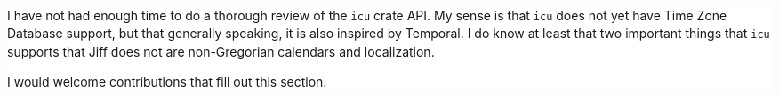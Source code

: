 I have not had enough time to do a thorough review of the `icu` crate API.
My sense is that `icu` does not yet have Time Zone Database support, but that
generally speaking, it is also inspired by Temporal. I do know at least that
two important things that `icu` supports that Jiff does not are non-Gregorian
calendars and localization.

I would welcome contributions that fill out this section.
